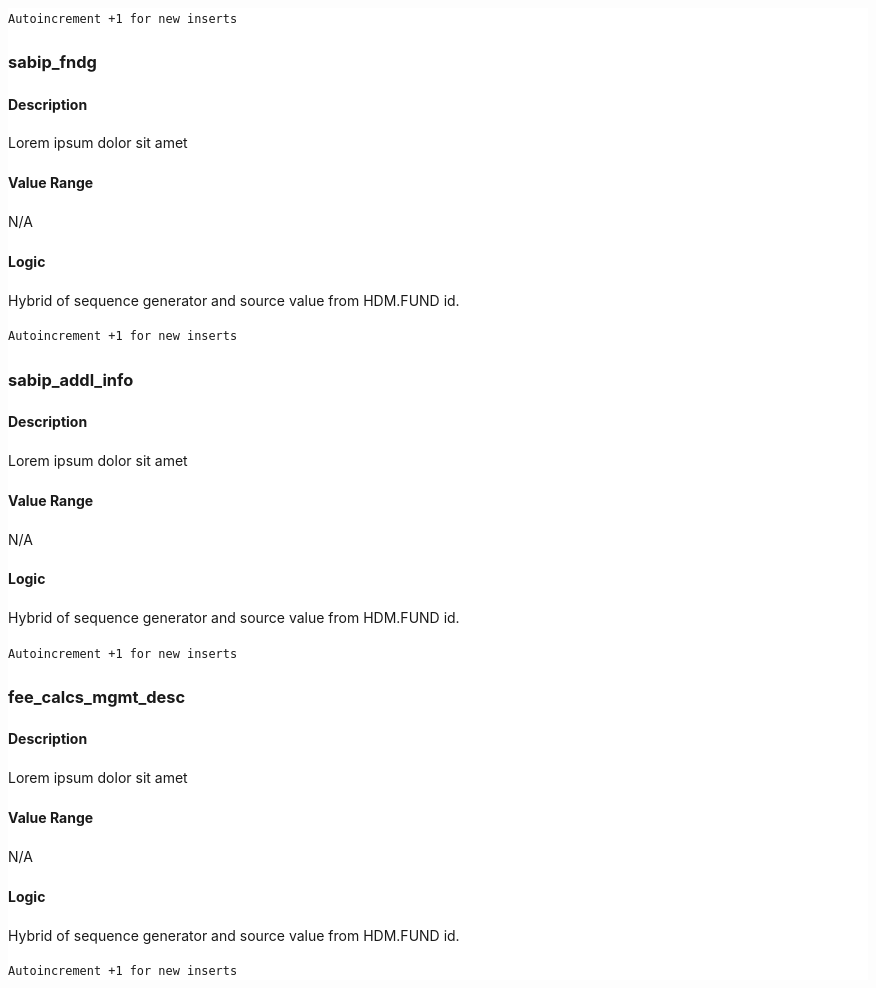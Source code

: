 ```
Autoincrement +1 for new inserts
```



### sabip_fndg
#### Description

Lorem ipsum dolor sit amet

#### Value Range

N/A

#### Logic

Hybrid of sequence generator and source value from HDM.FUND id.

```
Autoincrement +1 for new inserts
```



### sabip_addl_info
#### Description

Lorem ipsum dolor sit amet

#### Value Range

N/A

#### Logic

Hybrid of sequence generator and source value from HDM.FUND id.

```
Autoincrement +1 for new inserts
```



### fee_calcs_mgmt_desc
#### Description

Lorem ipsum dolor sit amet

#### Value Range

N/A

#### Logic

Hybrid of sequence generator and source value from HDM.FUND id.

```
Autoincrement +1 for new inserts
```

